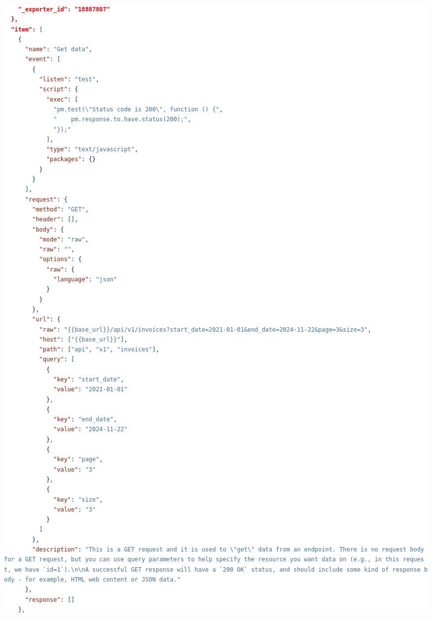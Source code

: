````json
    "_exporter_id": "18887807"
  },
  "item": [
    {
      "name": "Get data",
      "event": [
        {
          "listen": "test",
          "script": {
            "exec": [
              "pm.test(\"Status code is 200\", function () {",
              "    pm.response.to.have.status(200);",
              "});"
            ],
            "type": "text/javascript",
            "packages": {}
          }
        }
      ],
      "request": {
        "method": "GET",
        "header": [],
        "body": {
          "mode": "raw",
          "raw": "",
          "options": {
            "raw": {
              "language": "json"
            }
          }
        },
        "url": {
          "raw": "{{base_url}}/api/v1/invoices?start_date=2021-01-01&end_date=2024-11-22&page=3&size=3",
          "host": ["{{base_url}}"],
          "path": ["api", "v1", "invoices"],
          "query": [
            {
              "key": "start_date",
              "value": "2021-01-01"
            },
            {
              "key": "end_date",
              "value": "2024-11-22"
            },
            {
              "key": "page",
              "value": "3"
            },
            {
              "key": "size",
              "value": "3"
            }
          ]
        },
        "description": "This is a GET request and it is used to \"get\" data from an endpoint. There is no request body for a GET request, but you can use query parameters to help specify the resource you want data on (e.g., in this request, we have `id=1`).\n\nA successful GET response will have a `200 OK` status, and should include some kind of response body - for example, HTML web content or JSON data."
      },
      "response": []
    },
````